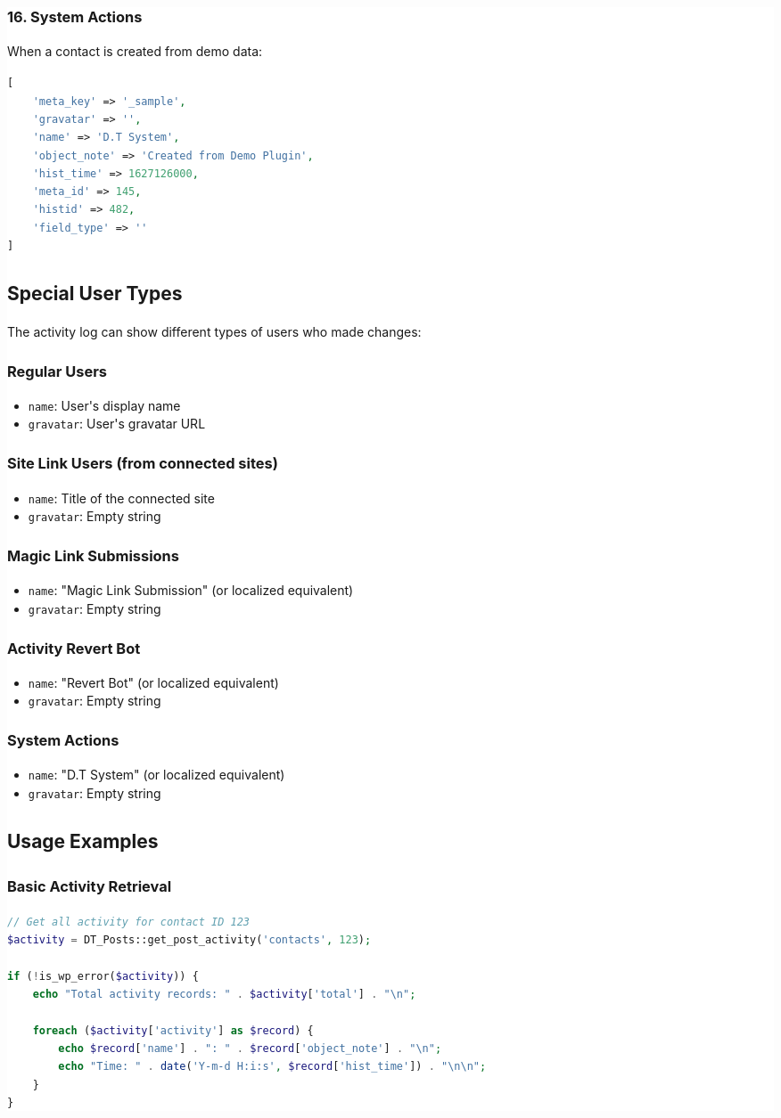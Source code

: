 ### 16. System Actions

When a contact is created from demo data:

```php
[
    'meta_key' => '_sample',
    'gravatar' => '',
    'name' => 'D.T System',
    'object_note' => 'Created from Demo Plugin',
    'hist_time' => 1627126000,
    'meta_id' => 145,
    'histid' => 482,
    'field_type' => ''
]
```

## Special User Types

The activity log can show different types of users who made changes:

### Regular Users
- `name`: User's display name
- `gravatar`: User's gravatar URL

### Site Link Users (from connected sites)
- `name`: Title of the connected site
- `gravatar`: Empty string

### Magic Link Submissions
- `name`: "Magic Link Submission" (or localized equivalent)
- `gravatar`: Empty string

### Activity Revert Bot
- `name`: "Revert Bot" (or localized equivalent)
- `gravatar`: Empty string

### System Actions
- `name`: "D.T System" (or localized equivalent)
- `gravatar`: Empty string

## Usage Examples

### Basic Activity Retrieval

```php
// Get all activity for contact ID 123
$activity = DT_Posts::get_post_activity('contacts', 123);

if (!is_wp_error($activity)) {
    echo "Total activity records: " . $activity['total'] . "\n";

    foreach ($activity['activity'] as $record) {
        echo $record['name'] . ": " . $record['object_note'] . "\n";
        echo "Time: " . date('Y-m-d H:i:s', $record['hist_time']) . "\n\n";
    }
}
```
